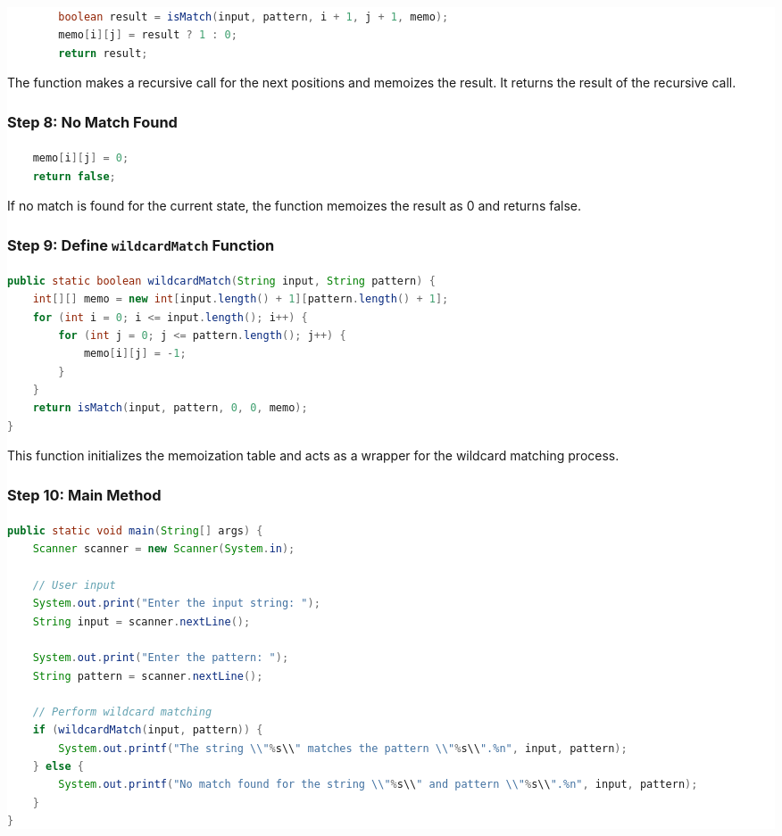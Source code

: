 ```java
        boolean result = isMatch(input, pattern, i + 1, j + 1, memo);
        memo[i][j] = result ? 1 : 0;
        return result;

```

The function makes a recursive call for the next positions and memoizes the result. It returns the result of the recursive call.

### Step 8: No Match Found

```java
    memo[i][j] = 0;
    return false;

```

If no match is found for the current state, the function memoizes the result as 0 and returns false.

### Step 9: Define `wildcardMatch` Function

```java
public static boolean wildcardMatch(String input, String pattern) {
    int[][] memo = new int[input.length() + 1][pattern.length() + 1];
    for (int i = 0; i <= input.length(); i++) {
        for (int j = 0; j <= pattern.length(); j++) {
            memo[i][j] = -1;
        }
    }
    return isMatch(input, pattern, 0, 0, memo);
}

```

This function initializes the memoization table and acts as a wrapper for the wildcard matching process.

### Step 10: Main Method

```java
public static void main(String[] args) {
    Scanner scanner = new Scanner(System.in);

    // User input
    System.out.print("Enter the input string: ");
    String input = scanner.nextLine();

    System.out.print("Enter the pattern: ");
    String pattern = scanner.nextLine();

    // Perform wildcard matching
    if (wildcardMatch(input, pattern)) {
        System.out.printf("The string \\"%s\\" matches the pattern \\"%s\\".%n", input, pattern);
    } else {
        System.out.printf("No match found for the string \\"%s\\" and pattern \\"%s\\".%n", input, pattern);
    }
}

```
